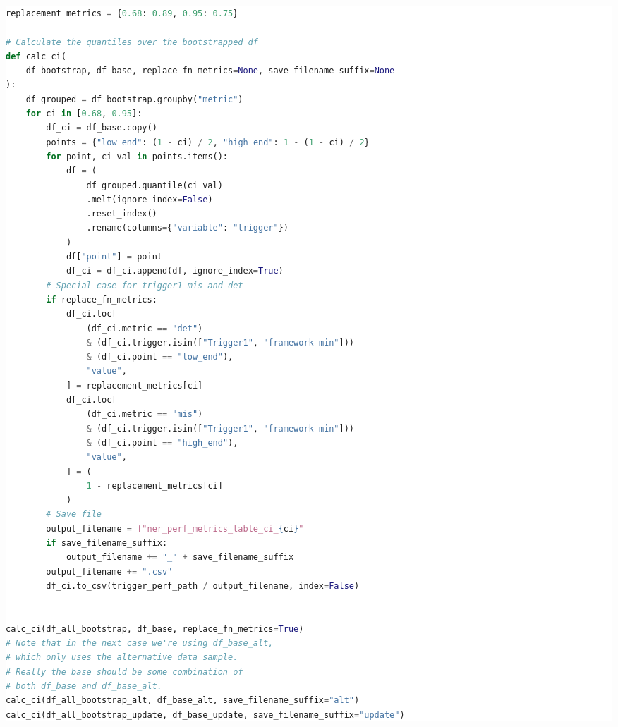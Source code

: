 ```python
replacement_metrics = {0.68: 0.89, 0.95: 0.75}

# Calculate the quantiles over the bootstrapped df
def calc_ci(
    df_bootstrap, df_base, replace_fn_metrics=None, save_filename_suffix=None
):
    df_grouped = df_bootstrap.groupby("metric")
    for ci in [0.68, 0.95]:
        df_ci = df_base.copy()
        points = {"low_end": (1 - ci) / 2, "high_end": 1 - (1 - ci) / 2}
        for point, ci_val in points.items():
            df = (
                df_grouped.quantile(ci_val)
                .melt(ignore_index=False)
                .reset_index()
                .rename(columns={"variable": "trigger"})
            )
            df["point"] = point
            df_ci = df_ci.append(df, ignore_index=True)
        # Special case for trigger1 mis and det
        if replace_fn_metrics:
            df_ci.loc[
                (df_ci.metric == "det")
                & (df_ci.trigger.isin(["Trigger1", "framework-min"]))
                & (df_ci.point == "low_end"),
                "value",
            ] = replacement_metrics[ci]
            df_ci.loc[
                (df_ci.metric == "mis")
                & (df_ci.trigger.isin(["Trigger1", "framework-min"]))
                & (df_ci.point == "high_end"),
                "value",
            ] = (
                1 - replacement_metrics[ci]
            )
        # Save file
        output_filename = f"ner_perf_metrics_table_ci_{ci}"
        if save_filename_suffix:
            output_filename += "_" + save_filename_suffix
        output_filename += ".csv"
        df_ci.to_csv(trigger_perf_path / output_filename, index=False)


calc_ci(df_all_bootstrap, df_base, replace_fn_metrics=True)
# Note that in the next case we're using df_base_alt,
# which only uses the alternative data sample.
# Really the base should be some combination of
# both df_base and df_base_alt.
calc_ci(df_all_bootstrap_alt, df_base_alt, save_filename_suffix="alt")
calc_ci(df_all_bootstrap_update, df_base_update, save_filename_suffix="update")
```
